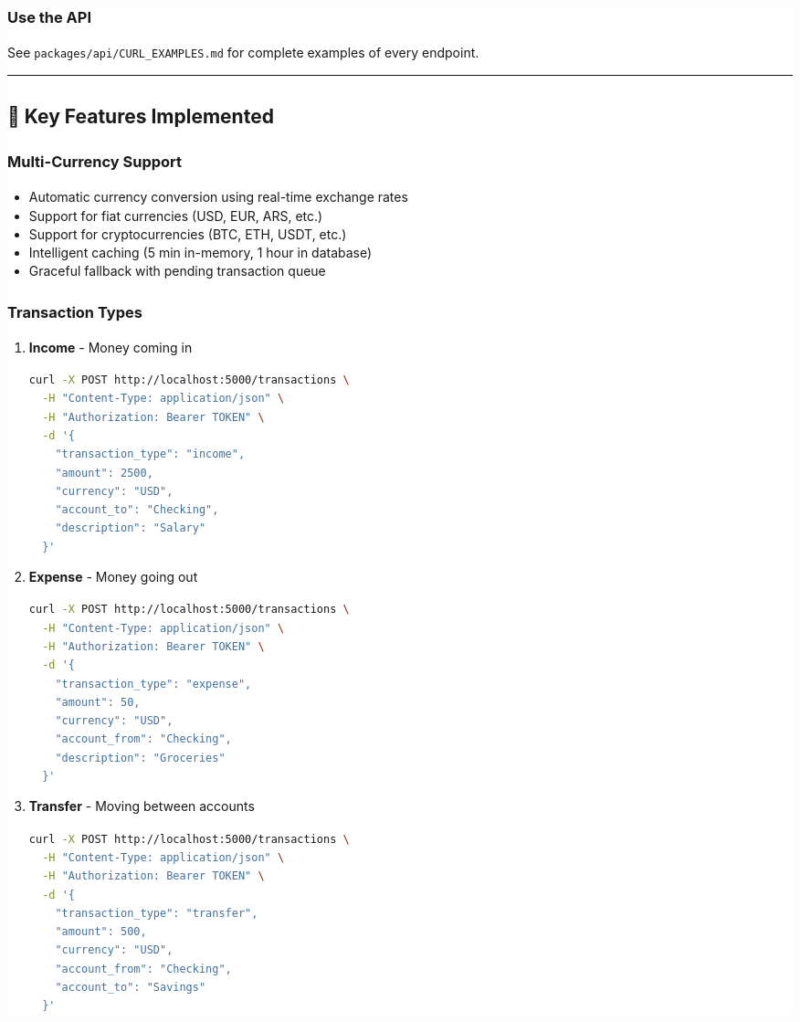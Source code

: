 ### Use the API

See `packages/api/CURL_EXAMPLES.md` for complete examples of every endpoint.

---

## 🔧 Key Features Implemented

### **Multi-Currency Support**
- Automatic currency conversion using real-time exchange rates
- Support for fiat currencies (USD, EUR, ARS, etc.)
- Support for cryptocurrencies (BTC, ETH, USDT, etc.)
- Intelligent caching (5 min in-memory, 1 hour in database)
- Graceful fallback with pending transaction queue

### **Transaction Types**

1. **Income** - Money coming in
   ```bash
   curl -X POST http://localhost:5000/transactions \
     -H "Content-Type: application/json" \
     -H "Authorization: Bearer TOKEN" \
     -d '{
       "transaction_type": "income",
       "amount": 2500,
       "currency": "USD",
       "account_to": "Checking",
       "description": "Salary"
     }'
   ```

2. **Expense** - Money going out
   ```bash
   curl -X POST http://localhost:5000/transactions \
     -H "Content-Type: application/json" \
     -H "Authorization: Bearer TOKEN" \
     -d '{
       "transaction_type": "expense",
       "amount": 50,
       "currency": "USD",
       "account_from": "Checking",
       "description": "Groceries"
     }'
   ```

3. **Transfer** - Moving between accounts
   ```bash
   curl -X POST http://localhost:5000/transactions \
     -H "Content-Type: application/json" \
     -H "Authorization: Bearer TOKEN" \
     -d '{
       "transaction_type": "transfer",
       "amount": 500,
       "currency": "USD",
       "account_from": "Checking",
       "account_to": "Savings"
     }'
   ```
